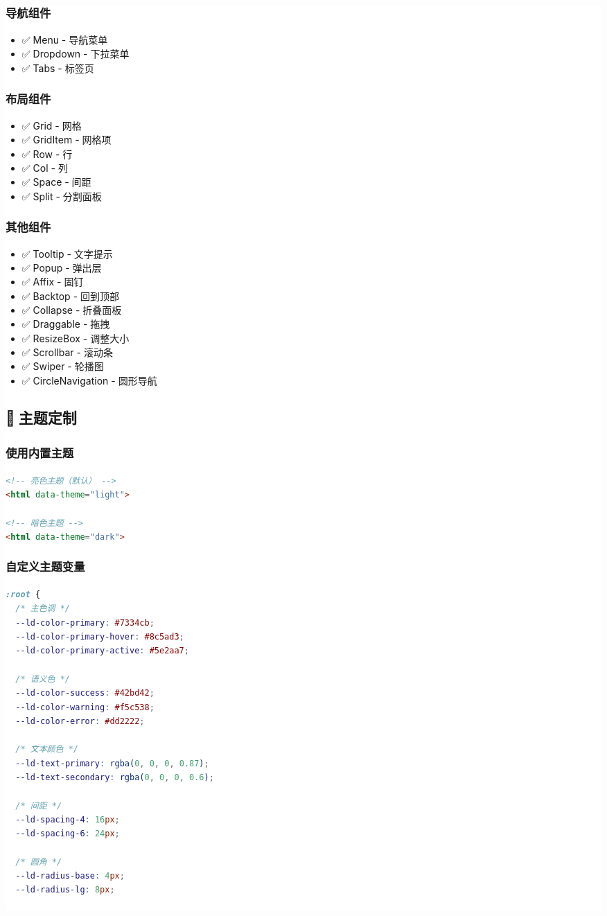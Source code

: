 ### 导航组件
- ✅ Menu - 导航菜单
- ✅ Dropdown - 下拉菜单
- ✅ Tabs - 标签页

### 布局组件
- ✅ Grid - 网格
- ✅ GridItem - 网格项
- ✅ Row - 行
- ✅ Col - 列
- ✅ Space - 间距
- ✅ Split - 分割面板

### 其他组件
- ✅ Tooltip - 文字提示
- ✅ Popup - 弹出层
- ✅ Affix - 固钉
- ✅ Backtop - 回到顶部
- ✅ Collapse - 折叠面板
- ✅ Draggable - 拖拽
- ✅ ResizeBox - 调整大小
- ✅ Scrollbar - 滚动条
- ✅ Swiper - 轮播图
- ✅ CircleNavigation - 圆形导航

## 🎨 主题定制

### 使用内置主题

```html
<!-- 亮色主题（默认） -->
<html data-theme="light">

<!-- 暗色主题 -->
<html data-theme="dark">
```

### 自定义主题变量

```css
:root {
  /* 主色调 */
  --ld-color-primary: #7334cb;
  --ld-color-primary-hover: #8c5ad3;
  --ld-color-primary-active: #5e2aa7;
  
  /* 语义色 */
  --ld-color-success: #42bd42;
  --ld-color-warning: #f5c538;
  --ld-color-error: #dd2222;
  
  /* 文本颜色 */
  --ld-text-primary: rgba(0, 0, 0, 0.87);
  --ld-text-secondary: rgba(0, 0, 0, 0.6);
  
  /* 间距 */
  --ld-spacing-4: 16px;
  --ld-spacing-6: 24px;
  
  /* 圆角 */
  --ld-radius-base: 4px;
  --ld-radius-lg: 8px;
  
```